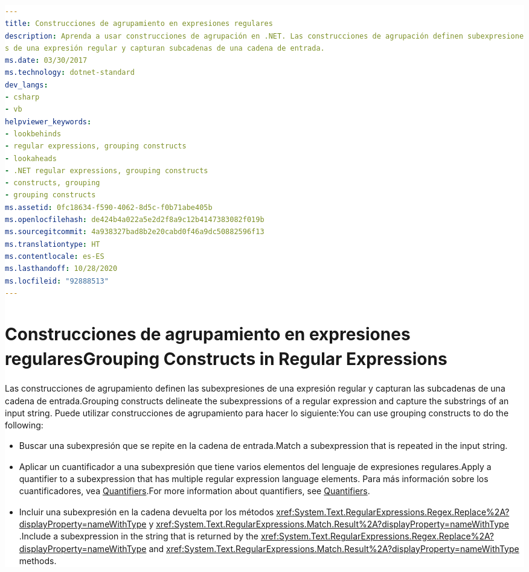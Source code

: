 ```yaml
---
title: Construcciones de agrupamiento en expresiones regulares
description: Aprenda a usar construcciones de agrupación en .NET. Las construcciones de agrupación definen subexpresiones de una expresión regular y capturan subcadenas de una cadena de entrada.
ms.date: 03/30/2017
ms.technology: dotnet-standard
dev_langs:
- csharp
- vb
helpviewer_keywords:
- lookbehinds
- regular expressions, grouping constructs
- lookaheads
- .NET regular expressions, grouping constructs
- constructs, grouping
- grouping constructs
ms.assetid: 0fc18634-f590-4062-8d5c-f0b71abe405b
ms.openlocfilehash: de424b4a022a5e2d2f8a9c12b4147383082f019b
ms.sourcegitcommit: 4a938327bad8b2e20cabd0f46a9dc50882596f13
ms.translationtype: HT
ms.contentlocale: es-ES
ms.lasthandoff: 10/28/2020
ms.locfileid: "92888513"
---
```

# <a name="grouping-constructs-in-regular-expressions"></a><span data-ttu-id="fa0c1-104">Construcciones de agrupamiento en expresiones regulares</span><span class="sxs-lookup"><span data-stu-id="fa0c1-104">Grouping Constructs in Regular Expressions</span></span>
<span data-ttu-id="fa0c1-105">Las construcciones de agrupamiento definen las subexpresiones de una expresión regular y capturan las subcadenas de una cadena de entrada.</span><span class="sxs-lookup"><span data-stu-id="fa0c1-105">Grouping constructs delineate the subexpressions of a regular expression and capture the substrings of an input string.</span></span> <span data-ttu-id="fa0c1-106">Puede utilizar construcciones de agrupamiento para hacer lo siguiente:</span><span class="sxs-lookup"><span data-stu-id="fa0c1-106">You can use grouping constructs to do the following:</span></span>  
  
- <span data-ttu-id="fa0c1-107">Buscar una subexpresión que se repite en la cadena de entrada.</span><span class="sxs-lookup"><span data-stu-id="fa0c1-107">Match a subexpression that is repeated in the input string.</span></span>  
  
- <span data-ttu-id="fa0c1-108">Aplicar un cuantificador a una subexpresión que tiene varios elementos del lenguaje de expresiones regulares.</span><span class="sxs-lookup"><span data-stu-id="fa0c1-108">Apply a quantifier to a subexpression that has multiple regular expression language elements.</span></span> <span data-ttu-id="fa0c1-109">Para más información sobre los cuantificadores, vea [Quantifiers](quantifiers-in-regular-expressions.md).</span><span class="sxs-lookup"><span data-stu-id="fa0c1-109">For more information about quantifiers, see [Quantifiers](quantifiers-in-regular-expressions.md).</span></span>  
  
- <span data-ttu-id="fa0c1-110">Incluir una subexpresión en la cadena devuelta por los métodos <xref:System.Text.RegularExpressions.Regex.Replace%2A?displayProperty=nameWithType> y <xref:System.Text.RegularExpressions.Match.Result%2A?displayProperty=nameWithType> .</span><span class="sxs-lookup"><span data-stu-id="fa0c1-110">Include a subexpression in the string that is returned by the <xref:System.Text.RegularExpressions.Regex.Replace%2A?displayProperty=nameWithType> and <xref:System.Text.RegularExpressions.Match.Result%2A?displayProperty=nameWithType> methods.</span></span>  
  
